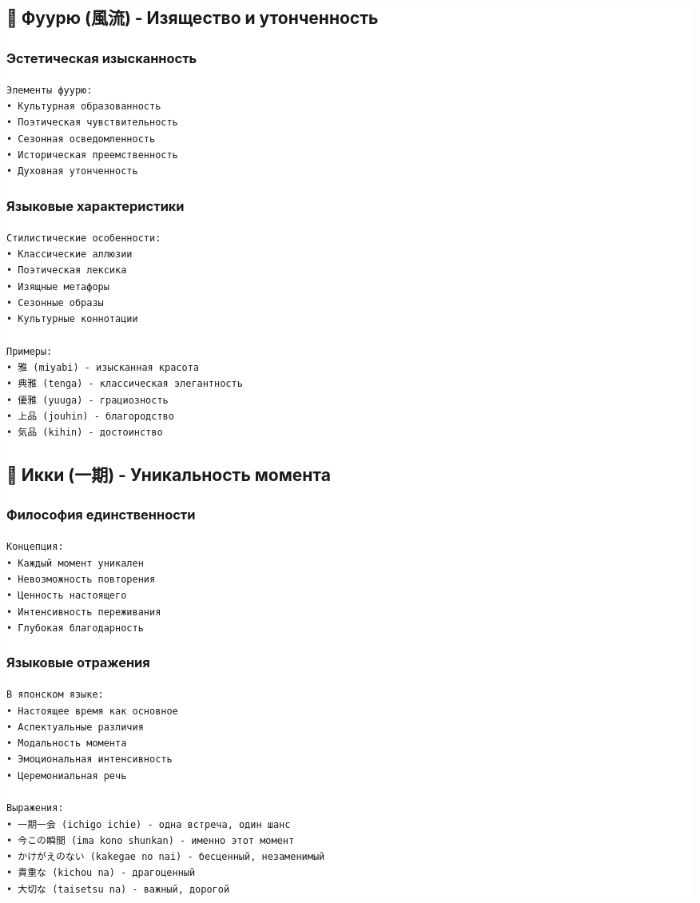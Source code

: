 ## 🎋 Фуурю (風流) - Изящество и утонченность

### Эстетическая изысканность
```
Элементы фуурю:
• Культурная образованность
• Поэтическая чувствительность
• Сезонная осведомленность
• Историческая преемственность
• Духовная утонченность
```

### Языковые характеристики
```
Стилистические особенности:
• Классические аллюзии
• Поэтическая лексика
• Изящные метафоры
• Сезонные образы
• Культурные коннотации

Примеры:
• 雅 (miyabi) - изысканная красота
• 典雅 (tenga) - классическая элегантность
• 優雅 (yuuga) - грациозность
• 上品 (jouhin) - благородство
• 気品 (kihin) - достоинство
```

## 🌺 Икки (一期) - Уникальность момента

### Философия единственности
```
Концепция:
• Каждый момент уникален
• Невозможность повторения
• Ценность настоящего
• Интенсивность переживания
• Глубокая благодарность
```

### Языковые отражения
```
В японском языке:
• Настоящее время как основное
• Аспектуальные различия
• Модальность момента
• Эмоциональная интенсивность
• Церемониальная речь

Выражения:
• 一期一会 (ichigo ichie) - одна встреча, один шанс
• 今この瞬間 (ima kono shunkan) - именно этот момент
• かけがえのない (kakegae no nai) - бесценный, незаменимый
• 貴重な (kichou na) - драгоценный
• 大切な (taisetsu na) - важный, дорогой
```
